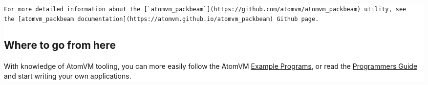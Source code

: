 ```{seealso}
For more detailed information about the [`atomvm_packbeam`](https://github.com/atomvm/atomvm_packbeam) utility, see
the [atomvm_packbeam documentation](https://atomvm.github.io/atomvm_packbeam) Github page.
```

## Where to go from here

With knowledge of AtomVM tooling, you can more easily follow the AtomVM [Example Programs](https://github.com/atomvm/atomvm_examples), or read the [Programmers Guide](./programmers-guide.md) and start writing your own applications.

